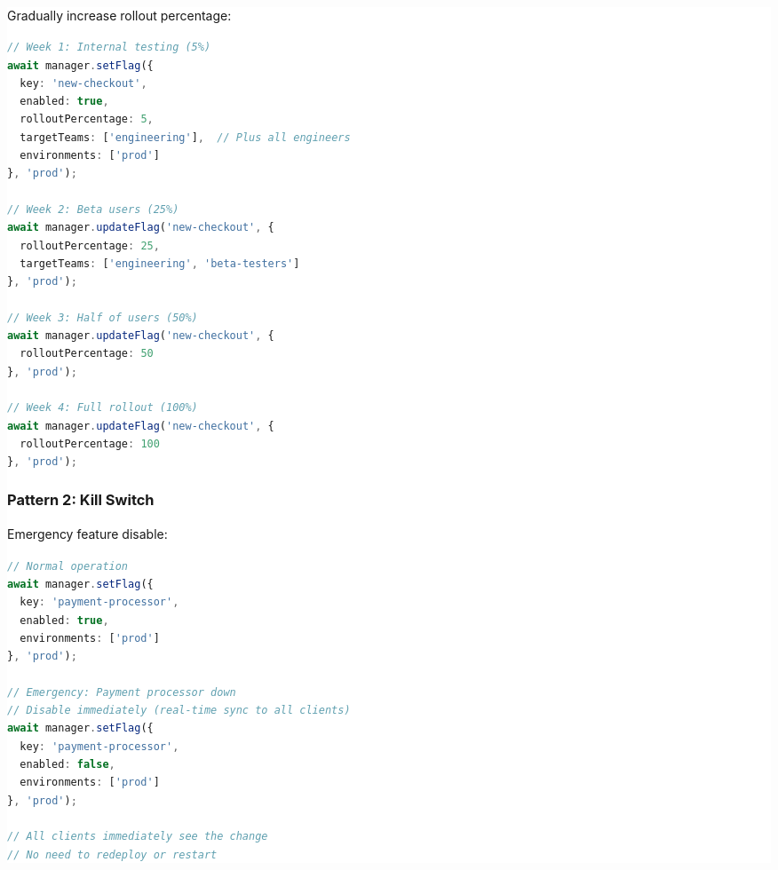 Gradually increase rollout percentage:

```typescript
// Week 1: Internal testing (5%)
await manager.setFlag({
  key: 'new-checkout',
  enabled: true,
  rolloutPercentage: 5,
  targetTeams: ['engineering'],  // Plus all engineers
  environments: ['prod']
}, 'prod');

// Week 2: Beta users (25%)
await manager.updateFlag('new-checkout', {
  rolloutPercentage: 25,
  targetTeams: ['engineering', 'beta-testers']
}, 'prod');

// Week 3: Half of users (50%)
await manager.updateFlag('new-checkout', {
  rolloutPercentage: 50
}, 'prod');

// Week 4: Full rollout (100%)
await manager.updateFlag('new-checkout', {
  rolloutPercentage: 100
}, 'prod');
```

### Pattern 2: Kill Switch

Emergency feature disable:

```typescript
// Normal operation
await manager.setFlag({
  key: 'payment-processor',
  enabled: true,
  environments: ['prod']
}, 'prod');

// Emergency: Payment processor down
// Disable immediately (real-time sync to all clients)
await manager.setFlag({
  key: 'payment-processor',
  enabled: false,
  environments: ['prod']
}, 'prod');

// All clients immediately see the change
// No need to redeploy or restart
```
